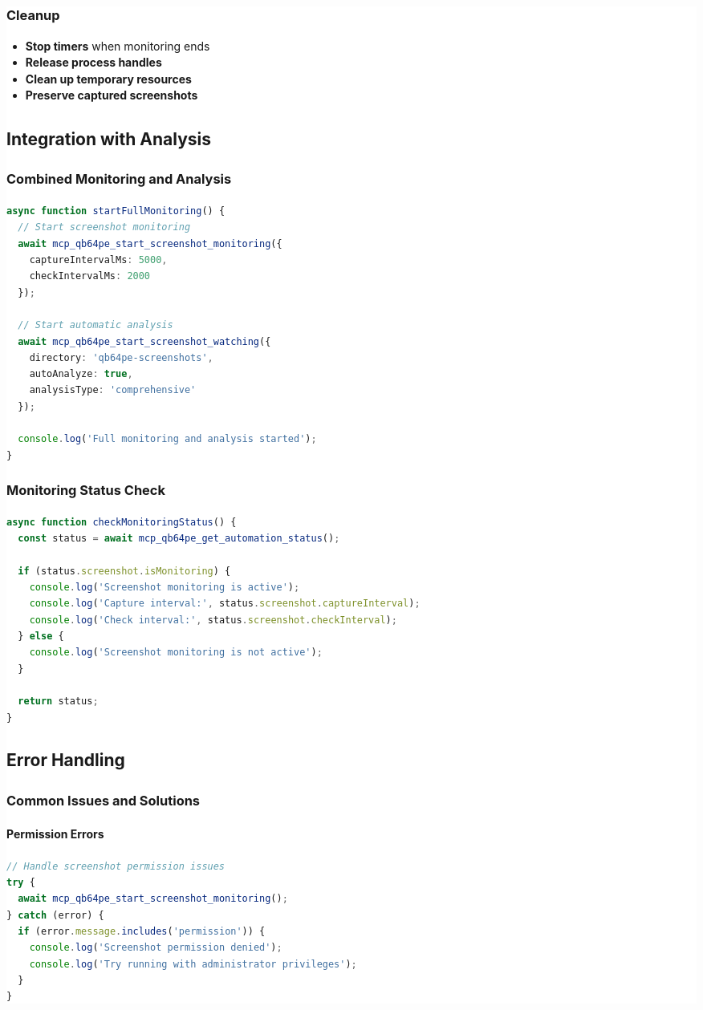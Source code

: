 ### Cleanup
- **Stop timers** when monitoring ends
- **Release process handles**
- **Clean up temporary resources**
- **Preserve captured screenshots**

## Integration with Analysis

### Combined Monitoring and Analysis
```typescript
async function startFullMonitoring() {
  // Start screenshot monitoring
  await mcp_qb64pe_start_screenshot_monitoring({
    captureIntervalMs: 5000,
    checkIntervalMs: 2000
  });
  
  // Start automatic analysis
  await mcp_qb64pe_start_screenshot_watching({
    directory: 'qb64pe-screenshots',
    autoAnalyze: true,
    analysisType: 'comprehensive'
  });
  
  console.log('Full monitoring and analysis started');
}
```

### Monitoring Status Check
```typescript
async function checkMonitoringStatus() {
  const status = await mcp_qb64pe_get_automation_status();
  
  if (status.screenshot.isMonitoring) {
    console.log('Screenshot monitoring is active');
    console.log('Capture interval:', status.screenshot.captureInterval);
    console.log('Check interval:', status.screenshot.checkInterval);
  } else {
    console.log('Screenshot monitoring is not active');
  }
  
  return status;
}
```

## Error Handling

### Common Issues and Solutions

#### Permission Errors
```typescript
// Handle screenshot permission issues
try {
  await mcp_qb64pe_start_screenshot_monitoring();
} catch (error) {
  if (error.message.includes('permission')) {
    console.log('Screenshot permission denied');
    console.log('Try running with administrator privileges');
  }
}
```
